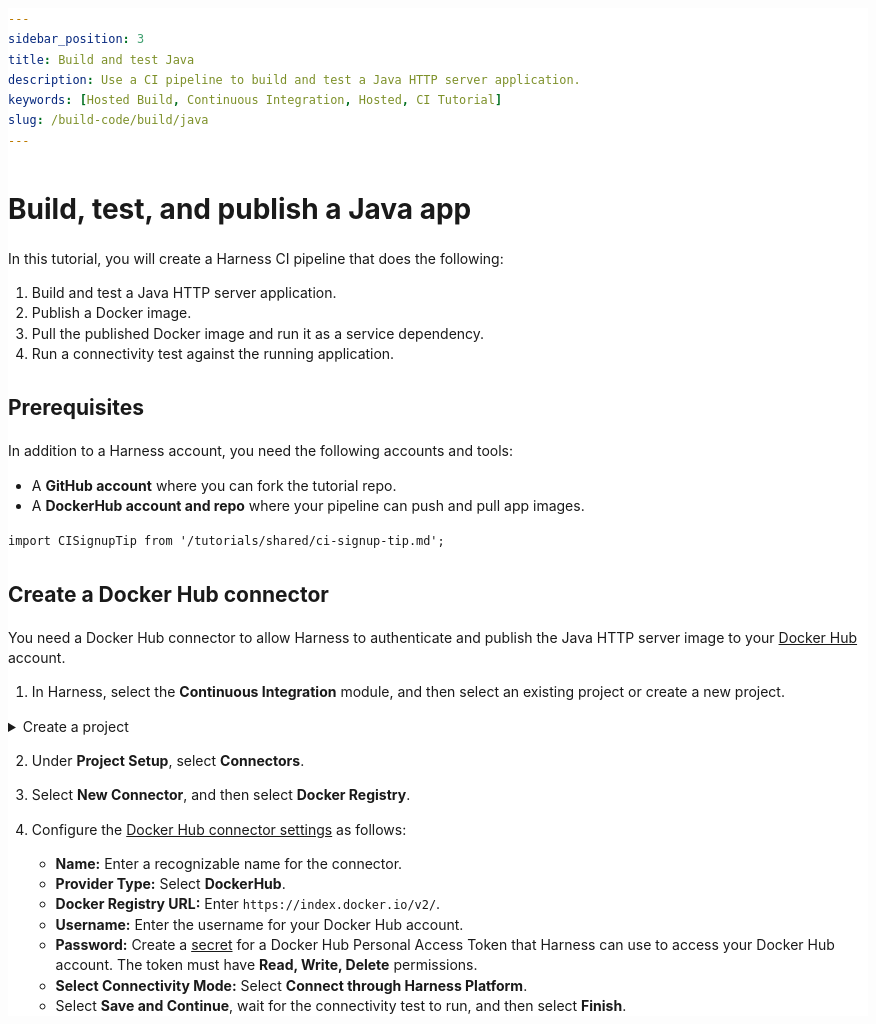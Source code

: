```yaml
---
sidebar_position: 3
title: Build and test Java
description: Use a CI pipeline to build and test a Java HTTP server application.
keywords: [Hosted Build, Continuous Integration, Hosted, CI Tutorial]
slug: /build-code/build/java
---
```




# Build, test, and publish a Java app

In this tutorial, you will create a Harness CI pipeline that does the following:

1. Build and test a Java HTTP server application.
2. Publish a Docker image.
3. Pull the published Docker image and run it as a service dependency.
4. Run a connectivity test against the running application.

## Prerequisites

In addition to a Harness account, you need the following accounts and tools:

* A **GitHub account** where you can fork the tutorial repo.
* A **DockerHub account and repo** where your pipeline can push and pull app images.

```mdx-code-block
import CISignupTip from '/tutorials/shared/ci-signup-tip.md';
```

<CISignupTip />

## Create a Docker Hub connector

You need a Docker Hub connector to allow Harness to authenticate and publish the Java HTTP server image to your [Docker Hub](https://hub.docker.com/) account.

1. In Harness, select the **Continuous Integration** module, and then select an existing project or create a new project.

<details><summary>Create a project</summary></details>

2. Under **Project Setup**, select **Connectors**.
3. Select **New Connector**, and then select **Docker Registry**.
4. Configure the [Docker Hub connector settings](/docs/platform/connectors/ref-cloud-providers/docker-registry-connector-settings-reference/) as follows:

   * **Name:** Enter a recognizable name for the connector.
   * **Provider Type:** Select **DockerHub**.
   * **Docker Registry URL:** Enter `https://index.docker.io/v2/`.
   * **Username:** Enter the username for your Docker Hub account.
   * **Password:** Create a [secret](/docs/platform/security/add-use-text-secrets/) for a Docker Hub Personal Access Token that Harness can use to access your Docker Hub account. The token must have **Read, Write, Delete** permissions.
   * **Select Connectivity Mode:** Select **Connect through Harness Platform**.
   * Select **Save and Continue**, wait for the connectivity test to run, and then select **Finish**.

